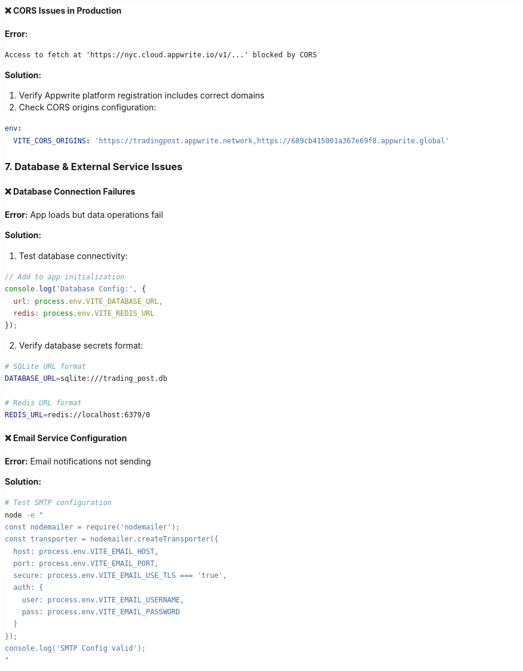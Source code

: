 #### ❌ CORS Issues in Production
**Error:**
```
Access to fetch at 'https://nyc.cloud.appwrite.io/v1/...' blocked by CORS
```

**Solution:**
1. Verify Appwrite platform registration includes correct domains
2. Check CORS origins configuration:
```yaml
env:
  VITE_CORS_ORIGINS: 'https://tradingpost.appwrite.network,https://689cb415001a367e69f8.appwrite.global'
```

### 7. Database & External Service Issues

#### ❌ Database Connection Failures
**Error:** App loads but data operations fail

**Solution:**
1. Test database connectivity:
```javascript
// Add to app initialization
console.log('Database Config:', {
  url: process.env.VITE_DATABASE_URL,
  redis: process.env.VITE_REDIS_URL
});
```

2. Verify database secrets format:
```bash
# SQLite URL format
DATABASE_URL=sqlite:///trading_post.db

# Redis URL format  
REDIS_URL=redis://localhost:6379/0
```

#### ❌ Email Service Configuration
**Error:** Email notifications not sending

**Solution:**
```bash
# Test SMTP configuration
node -e "
const nodemailer = require('nodemailer');
const transporter = nodemailer.createTransporter({
  host: process.env.VITE_EMAIL_HOST,
  port: process.env.VITE_EMAIL_PORT,
  secure: process.env.VITE_EMAIL_USE_TLS === 'true',
  auth: {
    user: process.env.VITE_EMAIL_USERNAME,
    pass: process.env.VITE_EMAIL_PASSWORD
  }
});
console.log('SMTP Config valid');
"
```
